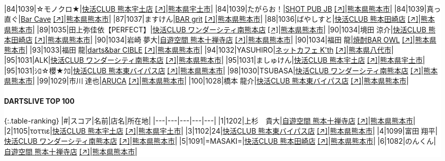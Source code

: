 |84|1039|<span class="rank-name-dl">☆モノクロ★</span>|<a href="/darts/rank/shops/536d936084f8a0c328032249b44395af.html">快活CLUB 熊本宇土店</a> <a href="https://search.dartslive.com/jp/shop/536d936084f8a0c328032249b44395af">[↗]</a>|<a href="/darts/rank/熊本県/宇土市">熊本県宇土市</a>|
|84|1039|<span class="rank-name-pd">たがらお！</span>|<a href="/darts/rank/shops/61190.html">SHOT PUB JB</a> <a href="https://vs.phoenixdarts.com/jp/shop/shopDetailInfo/s_61190?s_seq=61190">[↗]</a>|<a href="/darts/rank/熊本県/熊本市">熊本県熊本市</a>|
|84|1039|<span class="rank-name-pd">真っ直ぐ</span>|<a href="/darts/rank/shops/73741.html">Bar Cave</a> <a href="https://vs.phoenixdarts.com/jp/shop/shopDetailInfo/s_73741?s_seq=73741">[↗]</a>|<a href="/darts/rank/熊本県/熊本市">熊本県熊本市</a>|
|87|1037|<span class="rank-name-pd">ますけん</span>|<a href="/darts/rank/shops/75321.html">BAR grit</a> <a href="https://vs.phoenixdarts.com/jp/shop/shopDetailInfo/s_75321?s_seq=75321">[↗]</a>|<a href="/darts/rank/熊本県/熊本市">熊本県熊本市</a>|
|88|1036|<span class="rank-name-dl">ばやしすと</span>|<a href="/darts/rank/shops/c4477c3659de9551b21333aee1bd51e4.html">快活CLUB 熊本田崎店</a> <a href="https://search.dartslive.com/jp/shop/c4477c3659de9551b21333aee1bd51e4">[↗]</a>|<a href="/darts/rank/熊本県/熊本市">熊本県熊本市</a>|
|89|1035|<span class="rank-name-pd">田上弥佳依【PERFECT】</span>|<a href="/darts/rank/shops/79076.html">快活CLUB ワンダーシティ南熊本店</a> <a href="https://vs.phoenixdarts.com/jp/shop/shopDetailInfo/s_79076?s_seq=79076">[↗]</a>|<a href="/darts/rank/熊本県/熊本市">熊本県熊本市</a>|
|90|1034|<span class="rank-name-pd"><span class="pro-icon-pd"></span>境田 涼介</span>|<a href="/darts/rank/shops/64126.html">快活CLUB 熊本田崎店</a> <a href="https://vs.phoenixdarts.com/jp/shop/shopDetailInfo/s_64126?s_seq=64126">[↗]</a>|<a href="/darts/rank/熊本県/熊本市">熊本県熊本市</a>|
|90|1034|<span class="rank-name-dl">岩崎 夢大</span>|<a href="/darts/rank/shops/6411bdff1f23c81758d385ea46352d8f.html">自遊空間 熊本十禅寺店</a> <a href="https://search.dartslive.com/jp/shop/6411bdff1f23c81758d385ea46352d8f">[↗]</a>|<a href="/darts/rank/熊本県/熊本市">熊本県熊本市</a>|
|90|1034|<span class="rank-name-pd"><span class="pro-icon-pd"></span>福田 龍</span>|<a href="/darts/rank/shops/82026.html">焼酎BAR OWL</a> <a href="https://vs.phoenixdarts.com/jp/shop/shopDetailInfo/s_82026?s_seq=82026">[↗]</a>|<a href="/darts/rank/熊本県/熊本市">熊本県熊本市</a>|
|93|1033|<span class="rank-name-pd"><span class="pro-icon-pd"></span>福田 龍</span>|<a href="/darts/rank/shops/56606.html">darts&bar CIBLE</a> <a href="https://vs.phoenixdarts.com/jp/shop/shopDetailInfo/s_56606?s_seq=56606">[↗]</a>|<a href="/darts/rank/熊本県/熊本市">熊本県熊本市</a>|
|94|1032|<span class="rank-name-pd">YASUHIRO</span>|<a href="/darts/rank/shops/8465.html">ネットカフェ K'th</a> <a href="https://vs.phoenixdarts.com/jp/shop/shopDetailInfo/s_8465?s_seq=8465">[↗]</a>|<a href="/darts/rank/熊本県/八代市">熊本県八代市</a>|
|95|1031|<span class="rank-name-pd">ALK</span>|<a href="/darts/rank/shops/79076.html">快活CLUB ワンダーシティ南熊本店</a> <a href="https://vs.phoenixdarts.com/jp/shop/shopDetailInfo/s_79076?s_seq=79076">[↗]</a>|<a href="/darts/rank/熊本県/熊本市">熊本県熊本市</a>|
|95|1031|<span class="rank-name-pd">ましゅけん</span>|<a href="/darts/rank/shops/82889.html">快活CLUB 熊本宇土店</a> <a href="https://vs.phoenixdarts.com/jp/shop/shopDetailInfo/s_82889?s_seq=82889">[↗]</a>|<a href="/darts/rank/熊本県/宇土市">熊本県宇土市</a>|
|95|1031|<span class="rank-name-pd">ｼﾛ☆櫻★ｸﾛ</span>|<a href="/darts/rank/shops/42295.html">快活CLUB 熊本東バイパス店</a> <a href="https://vs.phoenixdarts.com/jp/shop/shopDetailInfo/s_42295?s_seq=42295">[↗]</a>|<a href="/darts/rank/熊本県/熊本市">熊本県熊本市</a>|
|98|1030|<span class="rank-name-pd">TSUBASA</span>|<a href="/darts/rank/shops/79076.html">快活CLUB ワンダーシティ南熊本店</a> <a href="https://vs.phoenixdarts.com/jp/shop/shopDetailInfo/s_79076?s_seq=79076">[↗]</a>|<a href="/darts/rank/熊本県/熊本市">熊本県熊本市</a>|
|99|1029|<span class="rank-name-pd"><span class="pro-icon-pd"></span>市川 達也</span>|<a href="/darts/rank/shops/76597.html">ARUCA</a> <a href="https://vs.phoenixdarts.com/jp/shop/shopDetailInfo/s_76597?s_seq=76597">[↗]</a>|<a href="/darts/rank/熊本県/熊本市">熊本県熊本市</a>|
|100|1028|<span class="rank-name-pd"><span class="pro-icon-pd"></span>橋本 龍介</span>|<a href="/darts/rank/shops/42295.html">快活CLUB 熊本東バイパス店</a> <a href="https://vs.phoenixdarts.com/jp/shop/shopDetailInfo/s_42295?s_seq=42295">[↗]</a>|<a href="/darts/rank/熊本県/熊本市">熊本県熊本市</a>|


#### DARTSLIVE TOP 100



{:.table-ranking}
|#|スコア|名前|店名|所在地|
|---|---|---|---|---|
|1|1202|<span class="rank-name-dl">上杉　貴大</span>|<a href="/darts/rank/shops/6411bdff1f23c81758d385ea46352d8f.html">自遊空間 熊本十禅寺店</a> <a href="https://search.dartslive.com/jp/shop/6411bdff1f23c81758d385ea46352d8f">[↗]</a>|<a href="/darts/rank/熊本県/熊本市">熊本県熊本市</a>|
|2|1105|<span class="rank-name-dl">τοττιε</span>|<a href="/darts/rank/shops/536d936084f8a0c328032249b44395af.html">快活CLUB 熊本宇土店</a> <a href="https://search.dartslive.com/jp/shop/536d936084f8a0c328032249b44395af">[↗]</a>|<a href="/darts/rank/熊本県/宇土市">熊本県宇土市</a>|
|3|1102|<span class="rank-name-dl">24</span>|<a href="/darts/rank/shops/7524427d423f627a58d385ea46352d8f.html">快活CLUB 熊本東バイパス店</a> <a href="https://search.dartslive.com/jp/shop/7524427d423f627a58d385ea46352d8f">[↗]</a>|<a href="/darts/rank/熊本県/熊本市">熊本県熊本市</a>|
|4|1099|<span class="rank-name-dl">富田 翔平</span>|<a href="/darts/rank/shops/f6e62ee3acc34eca790ab824ce8730e5.html">快活CLUB ワンダーシティ南熊本店</a> <a href="https://search.dartslive.com/jp/shop/f6e62ee3acc34eca790ab824ce8730e5">[↗]</a>|<a href="/darts/rank/熊本県/熊本市">熊本県熊本市</a>|
|5|1091|<span class="rank-name-dl">=MASAKI=</span>|<a href="/darts/rank/shops/c4477c3659de9551b21333aee1bd51e4.html">快活CLUB 熊本田崎店</a> <a href="https://search.dartslive.com/jp/shop/c4477c3659de9551b21333aee1bd51e4">[↗]</a>|<a href="/darts/rank/熊本県/熊本市">熊本県熊本市</a>|
|6|1082|<span class="rank-name-dl">のんくん</span>|<a href="/darts/rank/shops/6411bdff1f23c81758d385ea46352d8f.html">自遊空間 熊本十禅寺店</a> <a href="https://search.dartslive.com/jp/shop/6411bdff1f23c81758d385ea46352d8f">[↗]</a>|<a href="/darts/rank/熊本県/熊本市">熊本県熊本市</a>|